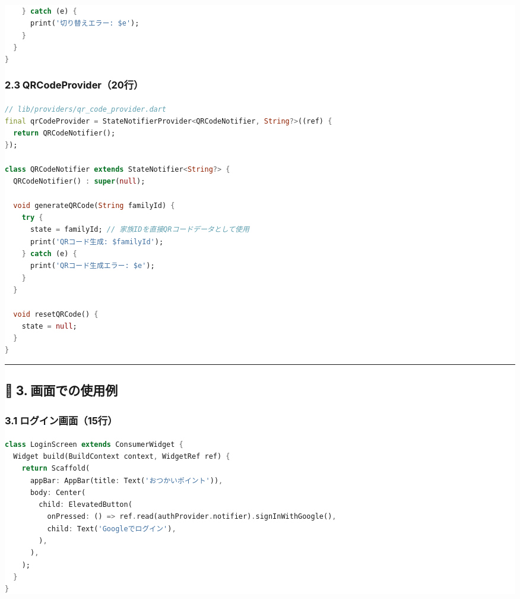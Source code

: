 ```dart
    } catch (e) {
      print('切り替えエラー: $e');
    }
  }
}
```

### 2.3 QRCodeProvider（20行）
```dart
// lib/providers/qr_code_provider.dart
final qrCodeProvider = StateNotifierProvider<QRCodeNotifier, String?>((ref) {
  return QRCodeNotifier();
});

class QRCodeNotifier extends StateNotifier<String?> {
  QRCodeNotifier() : super(null);
  
  void generateQRCode(String familyId) {
    try {
      state = familyId; // 家族IDを直接QRコードデータとして使用
      print('QRコード生成: $familyId');
    } catch (e) {
      print('QRコード生成エラー: $e');
    }
  }
  
  void resetQRCode() {
    state = null;
  }
}
```

---

## 📱 3. 画面での使用例

### 3.1 ログイン画面（15行）
```dart
class LoginScreen extends ConsumerWidget {
  Widget build(BuildContext context, WidgetRef ref) {
    return Scaffold(
      appBar: AppBar(title: Text('おつかいポイント')),
      body: Center(
        child: ElevatedButton(
          onPressed: () => ref.read(authProvider.notifier).signInWithGoogle(),
          child: Text('Googleでログイン'),
        ),
      ),
    );
  }
}
```
